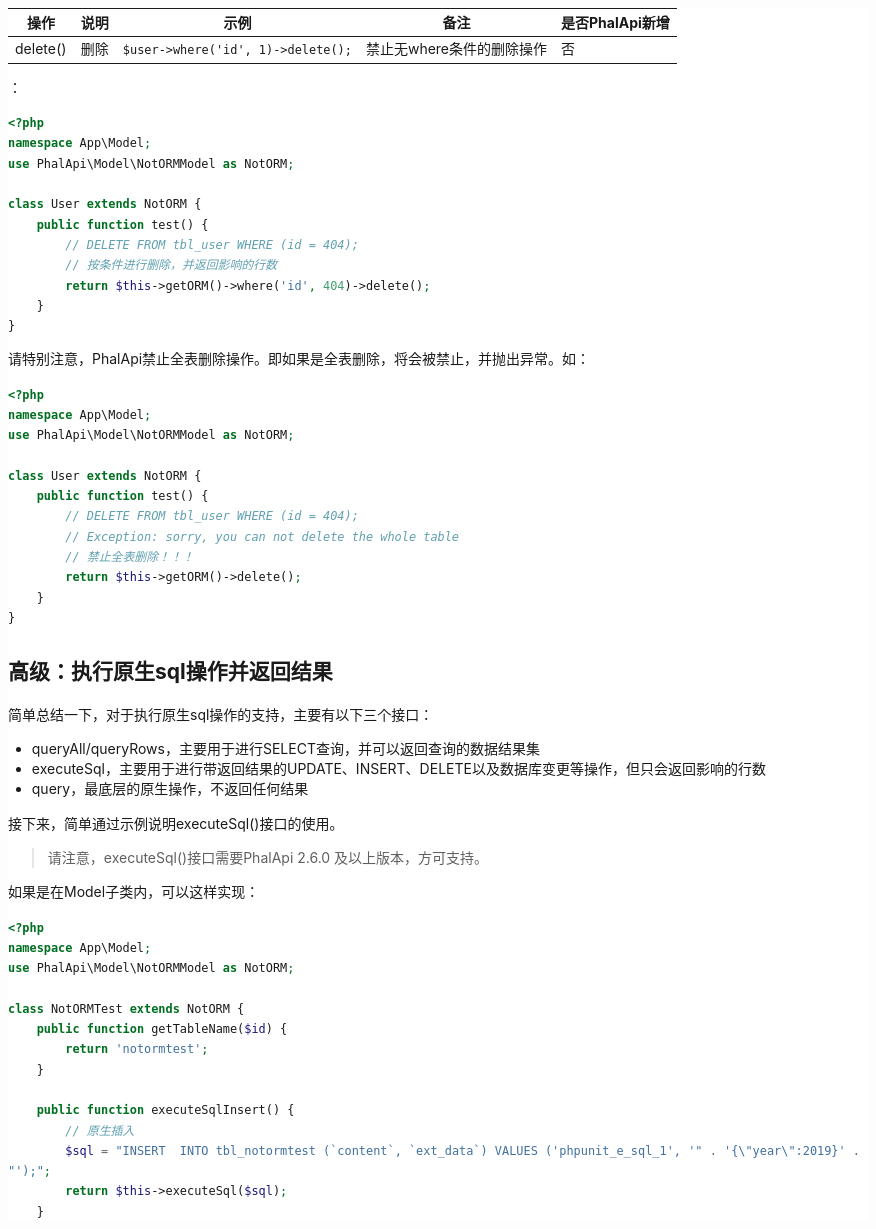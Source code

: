 
操作|说明|示例|备注|是否PhalApi新增
---|---|---|---|---
delete()|删除|```$user->where('id', 1)->delete();```|禁止无where条件的删除操作|否

：  
```php
<?php
namespace App\Model;
use PhalApi\Model\NotORMModel as NotORM;

class User extends NotORM {
    public function test() {
        // DELETE FROM tbl_user WHERE (id = 404);
        // 按条件进行删除，并返回影响的行数
        return $this->getORM()->where('id', 404)->delete();
    }
}
```

请特别注意，PhalApi禁止全表删除操作。即如果是全表删除，将会被禁止，并抛出异常。如：  

```php
<?php
namespace App\Model;
use PhalApi\Model\NotORMModel as NotORM;

class User extends NotORM {
    public function test() {
        // DELETE FROM tbl_user WHERE (id = 404);
        // Exception: sorry, you can not delete the whole table
        // 禁止全表删除！！！
        return $this->getORM()->delete(); 
    }
}
```


## 高级：执行原生sql操作并返回结果

简单总结一下，对于执行原生sql操作的支持，主要有以下三个接口：

 + queryAll/queryRows，主要用于进行SELECT查询，并可以返回查询的数据结果集
 + executeSql，主要用于进行带返回结果的UPDATE、INSERT、DELETE以及数据库变更等操作，但只会返回影响的行数
 + query，最底层的原生操作，不返回任何结果

接下来，简单通过示例说明executeSql()接口的使用。

> 请注意，executeSql()接口需要PhalApi 2.6.0 及以上版本，方可支持。

如果是在Model子类内，可以这样实现：

```php
<?php
namespace App\Model;
use PhalApi\Model\NotORMModel as NotORM;

class NotORMTest extends NotORM {
    public function getTableName($id) {
        return 'notormtest';
    }

    public function executeSqlInsert() {
        // 原生插入
        $sql = "INSERT  INTO tbl_notormtest (`content`, `ext_data`) VALUES ('phpunit_e_sql_1', '" . '{\"year\":2019}' . "');";
        return $this->executeSql($sql);
    }

```